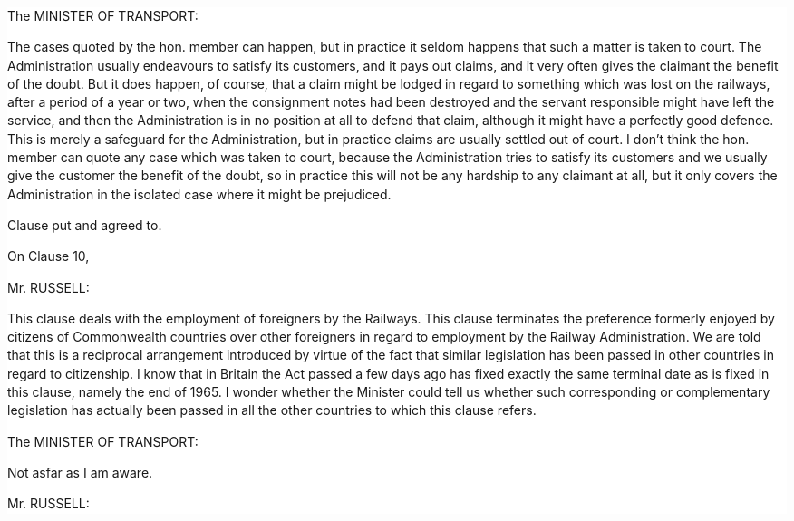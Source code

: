 </speech>

<speech by="#minister_of_transport">

<from>The <person refersTo="hansard_za">MINISTER OF TRANSPORT</person>:</from>

<p>The cases quoted by the hon. member can happen, but in practice it seldom happens that such a matter is taken to court. The Administration usually endeavours to satisfy its customers, and it pays out claims, and it very often gives the claimant the benefit of the doubt. But it does happen, of course, that a claim might be lodged in regard to something which was lost on the railways, after a period of a year or two, when the consignment notes had been destroyed and the servant responsible might have left the service, and then the Administration is in no position at all to defend that claim, although it might have a perfectly good defence. This is merely a safeguard for the Administration, but in practice claims are usually settled out of court. I don&#x2019;t think the hon. member can quote any case which was taken to court, because the Administration tries to satisfy its customers and we usually give the customer the benefit of the doubt, so in practice this will not be any hardship to any claimant at all, but it only covers the Administration in the isolated case where it might be prejudiced.</p>

<p>Clause put and agreed to.</p>

<p>On Clause 10,</p>

</speech>

<speech by="#russell">

<from>Mr. <person refersTo="hansard_za">RUSSELL</person>:</from>

<p>This clause deals with the employment of foreigners by the Railways. This clause terminates the preference formerly enjoyed by citizens of Commonwealth countries over other foreigners in regard to employment by the Railway Administration. We are told that this is a reciprocal arrangement introduced by virtue of the fact that similar legislation has been passed in other countries in regard to citizenship. I know that in Britain the Act passed a few days ago has fixed exactly the same terminal date as is fixed in this clause, namely the end of 1965. I wonder whether the Minister could tell us whether such corresponding or complementary legislation has actually been passed in all the other countries to which this clause refers.</p>

</speech>

<speech by="#minister_of_transport">

<from>The <person refersTo="hansard_za">MINISTER OF TRANSPORT</person>:</from>

<p>Not asfar as I am aware.</p>

</speech>

<speech by="#russell">

<from>Mr. <person refersTo="hansard_za">RUSSELL</person>:</from>
